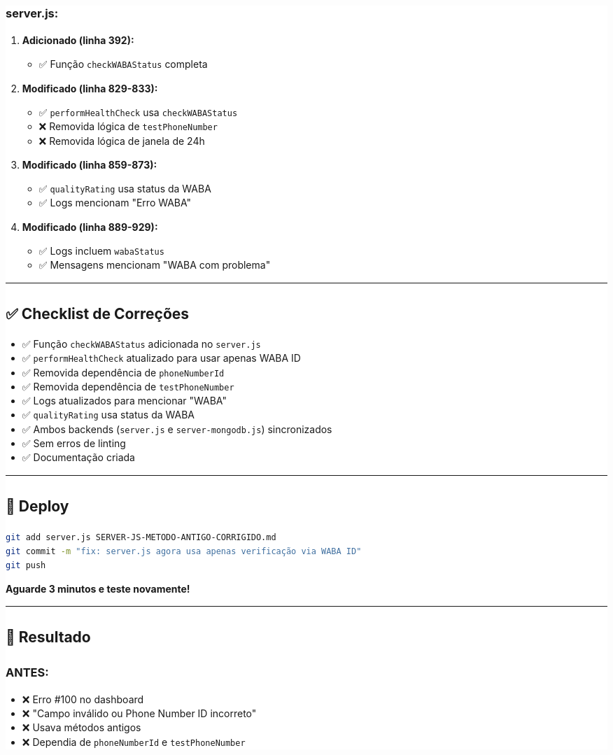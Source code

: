 ### **server.js:**

1. **Adicionado (linha 392):**
   - ✅ Função `checkWABAStatus` completa

2. **Modificado (linha 829-833):**
   - ✅ `performHealthCheck` usa `checkWABAStatus`
   - ❌ Removida lógica de `testPhoneNumber`
   - ❌ Removida lógica de janela de 24h

3. **Modificado (linha 859-873):**
   - ✅ `qualityRating` usa status da WABA
   - ✅ Logs mencionam "Erro WABA"

4. **Modificado (linha 889-929):**
   - ✅ Logs incluem `wabaStatus`
   - ✅ Mensagens mencionam "WABA com problema"

---

## ✅ Checklist de Correções

- ✅ Função `checkWABAStatus` adicionada no `server.js`
- ✅ `performHealthCheck` atualizado para usar apenas WABA ID
- ✅ Removida dependência de `phoneNumberId`
- ✅ Removida dependência de `testPhoneNumber`
- ✅ Logs atualizados para mencionar "WABA"
- ✅ `qualityRating` usa status da WABA
- ✅ Ambos backends (`server.js` e `server-mongodb.js`) sincronizados
- ✅ Sem erros de linting
- ✅ Documentação criada

---

## 🚀 Deploy

```bash
git add server.js SERVER-JS-METODO-ANTIGO-CORRIGIDO.md
git commit -m "fix: server.js agora usa apenas verificação via WABA ID"
git push
```

**Aguarde 3 minutos e teste novamente!**

---

## 🎉 Resultado

### **ANTES:**
- ❌ Erro #100 no dashboard
- ❌ "Campo inválido ou Phone Number ID incorreto"
- ❌ Usava métodos antigos
- ❌ Dependia de `phoneNumberId` e `testPhoneNumber`
